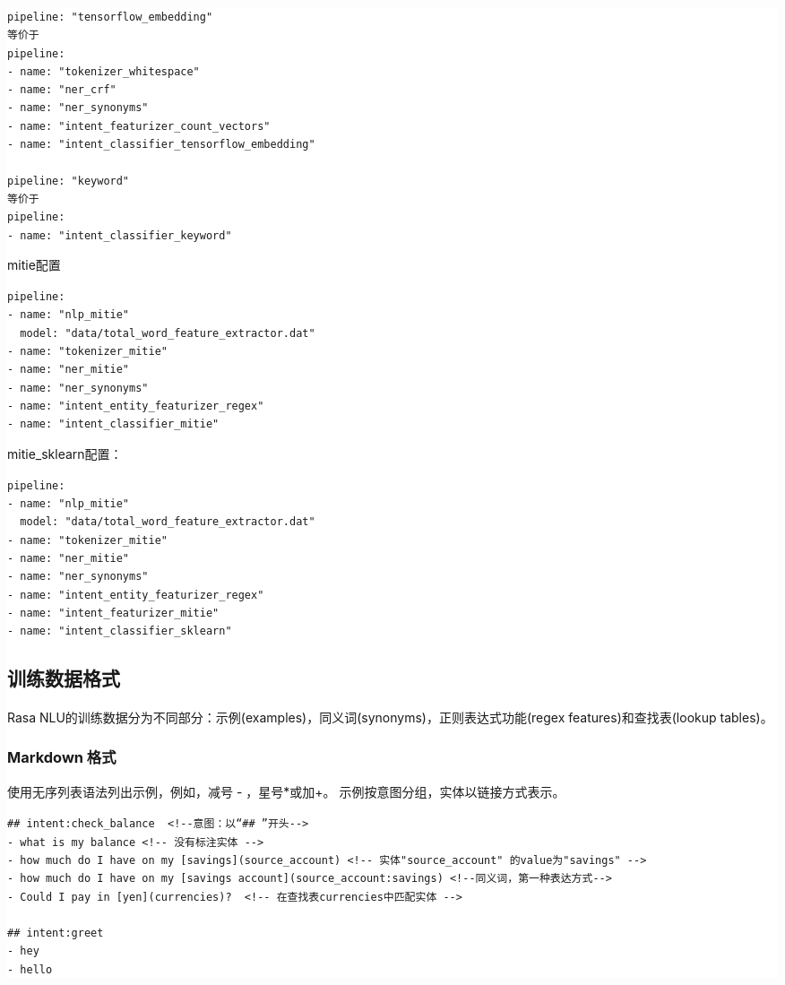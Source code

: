	pipeline: "tensorflow_embedding"  
	等价于  
	pipeline:  
    - name: "tokenizer_whitespace"  
    - name: "ner_crf"  
    - name: "ner_synonyms"  
    - name: "intent_featurizer_count_vectors"  
    - name: "intent_classifier_tensorflow_embedding"  
	  
	pipeline: "keyword"  
	等价于  
	pipeline:  
    - name: "intent_classifier_keyword"  
	  
mitie配置    
  
    pipeline:  
    - name: "nlp_mitie"  
      model: "data/total_word_feature_extractor.dat"  
    - name: "tokenizer_mitie"  
    - name: "ner_mitie"  
    - name: "ner_synonyms"  
    - name: "intent_entity_featurizer_regex"  
    - name: "intent_classifier_mitie"    
  
mitie_sklearn配置：    
      
    pipeline:  
    - name: "nlp_mitie"  
      model: "data/total_word_feature_extractor.dat"  
    - name: "tokenizer_mitie"  
    - name: "ner_mitie"  
    - name: "ner_synonyms"  
    - name: "intent_entity_featurizer_regex"  
    - name: "intent_featurizer_mitie"  
    - name: "intent_classifier_sklearn"    
  
  
## 训练数据格式  
Rasa NLU的训练数据分为不同部分：示例(examples)，同义词(synonyms)，正则表达式功能(regex features)和查找表(lookup tables)。    
  
### Markdown 格式  
使用无序列表语法列出示例，例如，减号 - ，星号*或加+。 示例按意图分组，实体以链接方式表示。    
  
    ## intent:check_balance  <!--意图：以“## ”开头-->  
    - what is my balance <!-- 没有标注实体 -->  
    - how much do I have on my [savings](source_account) <!-- 实体"source_account" 的value为"savings" -->  
    - how much do I have on my [savings account](source_account:savings) <!--同义词，第一种表达方式-->  
    - Could I pay in [yen](currencies)?  <!-- 在查找表currencies中匹配实体 -->  
      
    ## intent:greet  
    - hey  
    - hello  
      